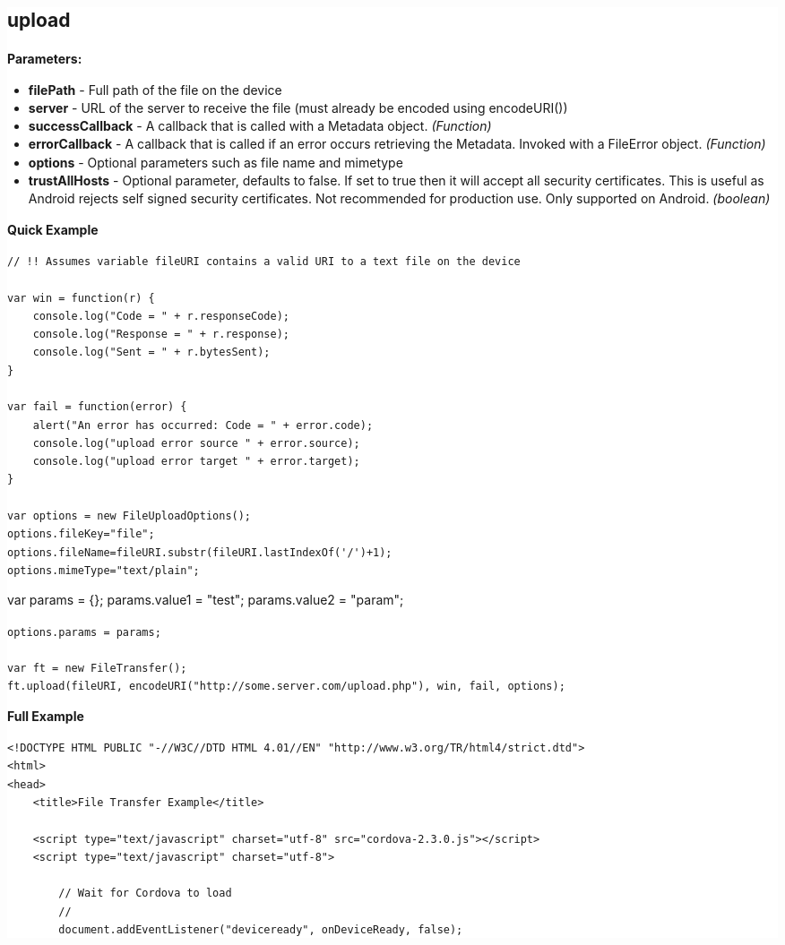 upload
--------------

__Parameters:__

- __filePath__ - Full path of the file on the device
- __server__ - URL of the server to receive the file (must already be encoded using encodeURI())
- __successCallback__ - A callback that is called with a Metadata object. _(Function)_
- __errorCallback__ - A callback that is called if an error occurs retrieving the Metadata. Invoked with a FileError object. _(Function)_
- __options__ - Optional parameters such as file name and mimetype
- __trustAllHosts__ - Optional parameter, defaults to false. If set to true then it will accept all security certificates. This is useful as Android rejects self signed security certificates. Not recommended for production use. Only supported on Android. _(boolean)_

__Quick Example__
	
    // !! Assumes variable fileURI contains a valid URI to a text file on the device
	
  	var win = function(r) {
        console.log("Code = " + r.responseCode);
        console.log("Response = " + r.response);
        console.log("Sent = " + r.bytesSent);
	}
	
    var fail = function(error) {
        alert("An error has occurred: Code = " + error.code);
        console.log("upload error source " + error.source);
        console.log("upload error target " + error.target);
    }
	
	var options = new FileUploadOptions();
	options.fileKey="file";
	options.fileName=fileURI.substr(fileURI.lastIndexOf('/')+1);
	options.mimeType="text/plain";

  var params = {};
	params.value1 = "test";
	params.value2 = "param";
		
	options.params = params;
	
	var ft = new FileTransfer();
    ft.upload(fileURI, encodeURI("http://some.server.com/upload.php"), win, fail, options);
    
__Full Example__

    <!DOCTYPE HTML PUBLIC "-//W3C//DTD HTML 4.01//EN" "http://www.w3.org/TR/html4/strict.dtd">
    <html>
    <head>
        <title>File Transfer Example</title>
    
        <script type="text/javascript" charset="utf-8" src="cordova-2.3.0.js"></script>
        <script type="text/javascript" charset="utf-8">
            
            // Wait for Cordova to load
            //
            document.addEventListener("deviceready", onDeviceReady, false);
            